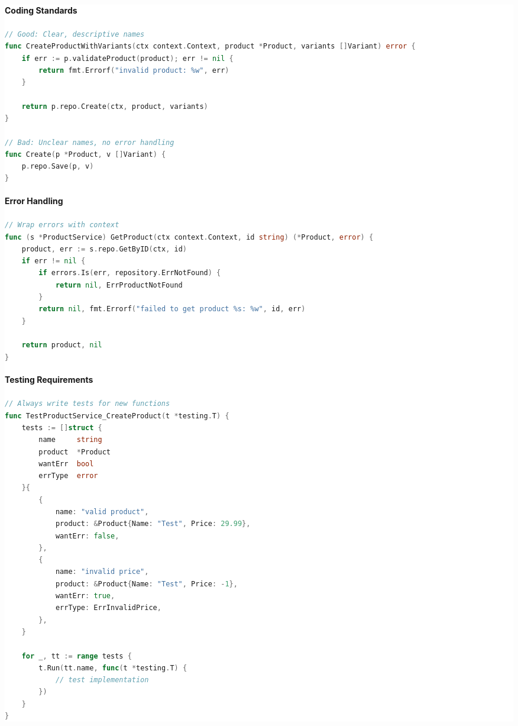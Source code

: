#### Coding Standards
```go
// Good: Clear, descriptive names
func CreateProductWithVariants(ctx context.Context, product *Product, variants []Variant) error {
    if err := p.validateProduct(product); err != nil {
        return fmt.Errorf("invalid product: %w", err)
    }
    
    return p.repo.Create(ctx, product, variants)
}

// Bad: Unclear names, no error handling
func Create(p *Product, v []Variant) {
    p.repo.Save(p, v)
}
```

#### Error Handling
```go
// Wrap errors with context
func (s *ProductService) GetProduct(ctx context.Context, id string) (*Product, error) {
    product, err := s.repo.GetByID(ctx, id)
    if err != nil {
        if errors.Is(err, repository.ErrNotFound) {
            return nil, ErrProductNotFound
        }
        return nil, fmt.Errorf("failed to get product %s: %w", id, err)
    }
    
    return product, nil
}
```

#### Testing Requirements
```go
// Always write tests for new functions
func TestProductService_CreateProduct(t *testing.T) {
    tests := []struct {
        name     string
        product  *Product
        wantErr  bool
        errType  error
    }{
        {
            name: "valid product",
            product: &Product{Name: "Test", Price: 29.99},
            wantErr: false,
        },
        {
            name: "invalid price",
            product: &Product{Name: "Test", Price: -1},
            wantErr: true,
            errType: ErrInvalidPrice,
        },
    }
    
    for _, tt := range tests {
        t.Run(tt.name, func(t *testing.T) {
            // test implementation
        })
    }
}
```
